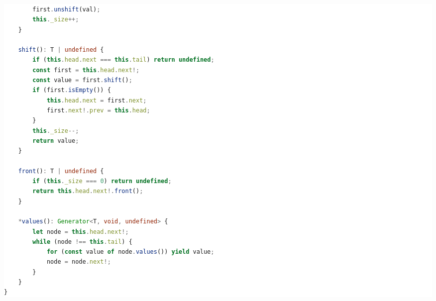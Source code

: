 ```ts
        first.unshift(val);
        this._size++;
    }

    shift(): T | undefined {
        if (this.head.next === this.tail) return undefined;
        const first = this.head.next!;
        const value = first.shift();
        if (first.isEmpty()) {
            this.head.next = first.next;
            first.next!.prev = this.head;
        }
        this._size--;
        return value;
    }

    front(): T | undefined {
        if (this._size === 0) return undefined;
        return this.head.next!.front();
    }

    *values(): Generator<T, void, undefined> {
        let node = this.head.next!;
        while (node !== this.tail) {
            for (const value of node.values()) yield value;
            node = node.next!;
        }
    }
}
```




